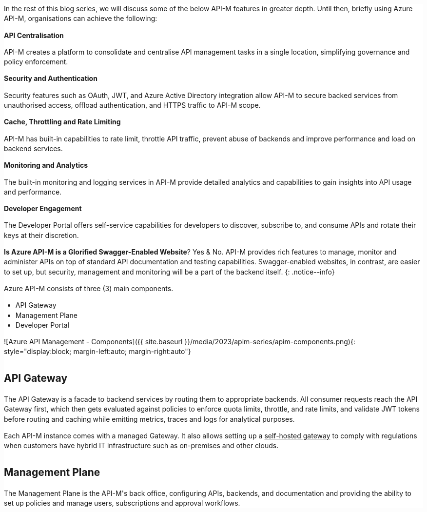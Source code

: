 In the rest of this blog series, we will discuss some of the below API-M features in greater depth. Until then, briefly using Azure API-M, organisations can achieve the following:

**API Centralisation**

API-M creates a platform to consolidate and centralise API management tasks in a single location, simplifying governance and policy enforcement.

**Security and Authentication**

Security features such as OAuth, JWT, and Azure Active Directory integration allow API-M to secure backed services from unauthorised access, offload authentication, and HTTPS traffic to API-M scope.

**Cache, Throttling and Rate Limiting**

API-M has built-in capabilities to rate limit, throttle API traffic, prevent abuse of backends and improve performance and load on backend services.

**Monitoring and Analytics**

The built-in monitoring and logging services in API-M provide detailed analytics and capabilities to gain insights into API usage and performance.

**Developer Engagement**

The Developer Portal offers self-service capabilities for developers to discover, subscribe to, and consume APIs and rotate their keys at their discretion.


**Is Azure API-M is a Glorified Swagger-Enabled Website**? Yes & No. API-M provides rich features to manage, monitor and administer APIs on top of standard API documentation and testing capabilities. Swagger-enabled websites, in contrast, are easier to set up, but security, management and monitoring will be a part of the backend itself. 
{: .notice--info}

Azure API-M consists of three (3) main components.
- API Gateway
- Management Plane
- Developer Portal

![Azure API Management - Components]({{ site.baseurl }}/media/2023/apim-series/apim-components.png){: style="display:block; margin-left:auto; margin-right:auto"}

## API Gateway

The API Gateway is a facade to backend services by routing them to appropriate backends. All consumer requests reach the API Gateway first, which then gets evaluated against policies to enforce quota limits, throttle, and rate limits, and validate JWT tokens before routing and caching while emitting metrics, traces and logs for analytical purposes.

Each API-M instance comes with a managed Gateway. It also allows setting up a [self-hosted gateway](https://learn.microsoft.com/en-us/azure/api-management/self-hosted-gateway-overview) to comply with regulations when customers have hybrid IT infrastructure such as on-premises and other clouds.

## Management Plane

The Management Plane is the API-M's back office, configuring APIs, backends, and documentation and providing the ability to set up policies and manage users, subscriptions and approval workflows.
